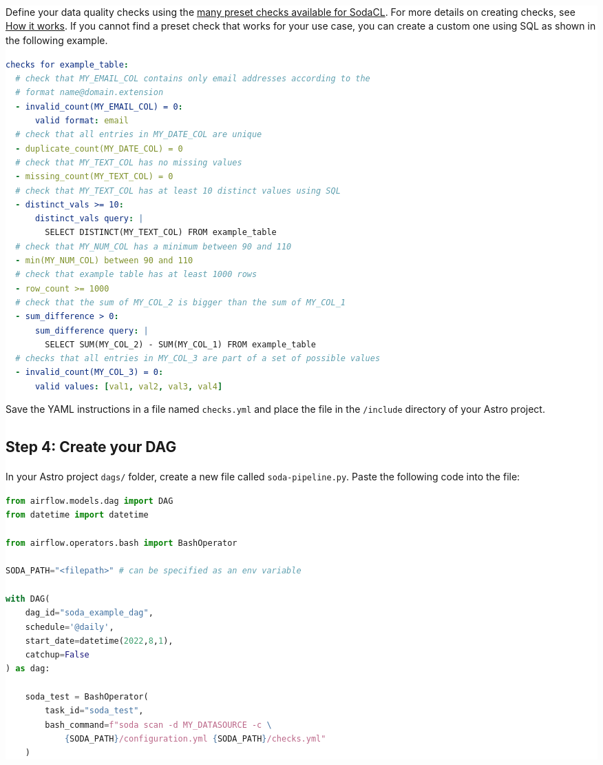 Define your data quality checks using the [many preset checks available for SodaCL](https://docs.soda.io/soda-cl/soda-cl-overview.html). For more details on creating checks, see [How it works](#how-it-works). If you cannot find a preset check that works for your use case, you can create a custom one using SQL as shown in the following example.

```yaml
checks for example_table:
  # check that MY_EMAIL_COL contains only email addresses according to the
  # format name@domain.extension
  - invalid_count(MY_EMAIL_COL) = 0:
      valid format: email
  # check that all entries in MY_DATE_COL are unique
  - duplicate_count(MY_DATE_COL) = 0
  # check that MY_TEXT_COL has no missing values
  - missing_count(MY_TEXT_COL) = 0
  # check that MY_TEXT_COL has at least 10 distinct values using SQL
  - distinct_vals >= 10:
      distinct_vals query: |
        SELECT DISTINCT(MY_TEXT_COL) FROM example_table
  # check that MY_NUM_COL has a minimum between 90 and 110
  - min(MY_NUM_COL) between 90 and 110
  # check that example table has at least 1000 rows
  - row_count >= 1000
  # check that the sum of MY_COL_2 is bigger than the sum of MY_COL_1
  - sum_difference > 0:
      sum_difference query: |
        SELECT SUM(MY_COL_2) - SUM(MY_COL_1) FROM example_table
  # checks that all entries in MY_COL_3 are part of a set of possible values
  - invalid_count(MY_COL_3) = 0:
      valid values: [val1, val2, val3, val4]
```

Save the YAML instructions in a file named `checks.yml` and place the file in the `/include` directory of your Astro project.

## Step 4: Create your DAG

In your Astro project `dags/` folder, create a new file called `soda-pipeline.py`. Paste the following code into the file:

```python
from airflow.models.dag import DAG
from datetime import datetime

from airflow.operators.bash import BashOperator

SODA_PATH="<filepath>" # can be specified as an env variable

with DAG(
    dag_id="soda_example_dag",
    schedule='@daily',
    start_date=datetime(2022,8,1),
    catchup=False
) as dag:

    soda_test = BashOperator(
        task_id="soda_test",
        bash_command=f"soda scan -d MY_DATASOURCE -c \
            {SODA_PATH}/configuration.yml {SODA_PATH}/checks.yml"
    )
```
